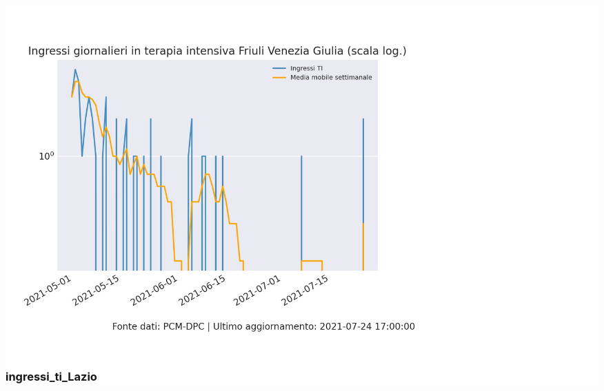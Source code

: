 <img src="graphs/epidemia/ingressi_ti_Friuli%20Venezia%20Giulia_log.jpg" width="600" height="500"></img>
### ingressi_ti_Lazio